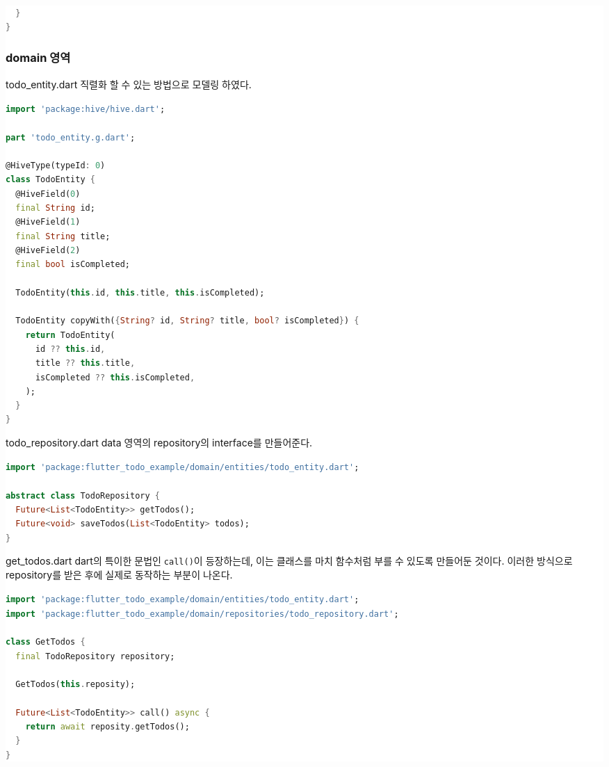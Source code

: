 ```dart
  }
}
```

### domain 영역

todo_entity.dart
직렬화 할 수 있는 방법으로 모델링 하였다.

```dart
import 'package:hive/hive.dart';

part 'todo_entity.g.dart';

@HiveType(typeId: 0)
class TodoEntity {
  @HiveField(0)
  final String id;
  @HiveField(1)
  final String title;
  @HiveField(2)
  final bool isCompleted;

  TodoEntity(this.id, this.title, this.isCompleted);

  TodoEntity copyWith({String? id, String? title, bool? isCompleted}) {
    return TodoEntity(
      id ?? this.id,
      title ?? this.title,
      isCompleted ?? this.isCompleted,
    );
  }
}
```

todo_repository.dart
data 영역의 repository의 interface를 만들어준다.

```dart
import 'package:flutter_todo_example/domain/entities/todo_entity.dart';

abstract class TodoRepository {
  Future<List<TodoEntity>> getTodos();
  Future<void> saveTodos(List<TodoEntity> todos);
}
```

get_todos.dart
dart의 특이한 문법인 `call()`이 등장하는데, 이는 클래스를 마치 함수처럼 부를 수 있도록 만들어둔 것이다.
이러한 방식으로 repository를 받은 후에 실제로 동작하는 부분이 나온다.

```dart
import 'package:flutter_todo_example/domain/entities/todo_entity.dart';
import 'package:flutter_todo_example/domain/repositories/todo_repository.dart';

class GetTodos {
  final TodoRepository repository;

  GetTodos(this.reposity);

  Future<List<TodoEntity>> call() async {
    return await reposity.getTodos();
  }
}
```

